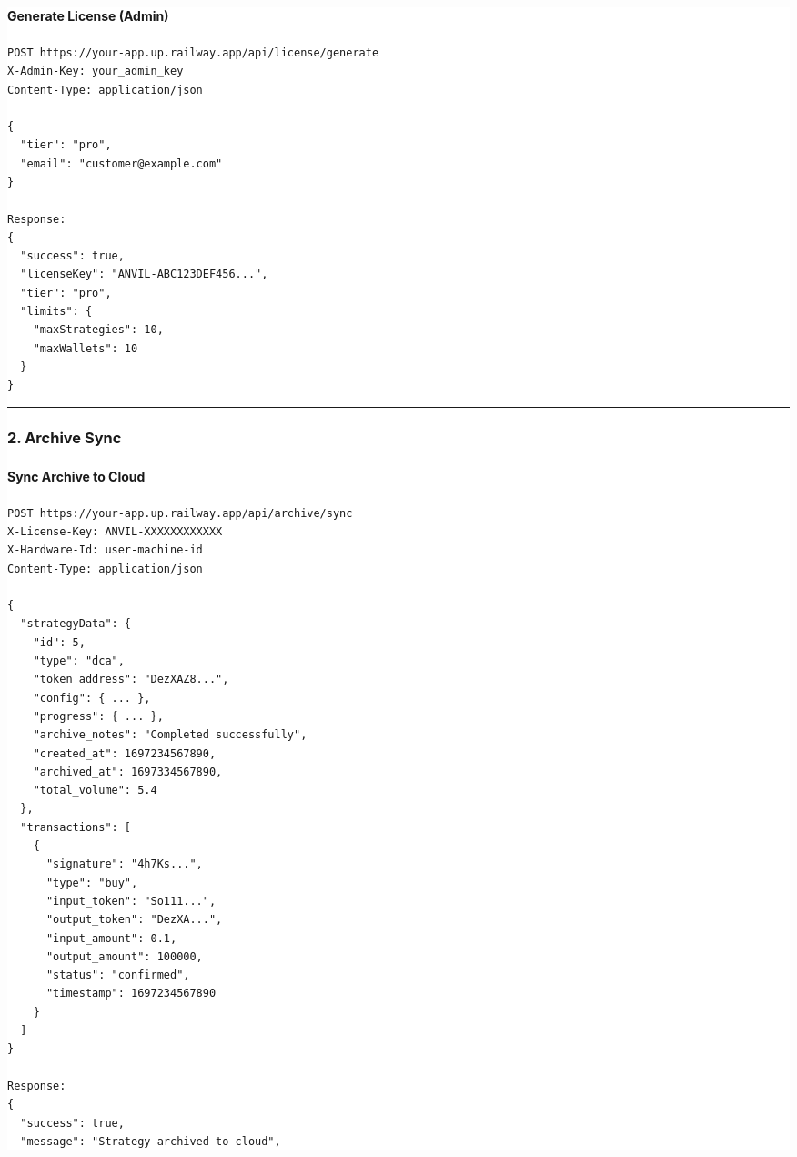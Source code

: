 #### **Generate License (Admin)**
```http
POST https://your-app.up.railway.app/api/license/generate
X-Admin-Key: your_admin_key
Content-Type: application/json

{
  "tier": "pro",
  "email": "customer@example.com"
}

Response:
{
  "success": true,
  "licenseKey": "ANVIL-ABC123DEF456...",
  "tier": "pro",
  "limits": {
    "maxStrategies": 10,
    "maxWallets": 10
  }
}
```

---

### **2. Archive Sync**

#### **Sync Archive to Cloud**
```http
POST https://your-app.up.railway.app/api/archive/sync
X-License-Key: ANVIL-XXXXXXXXXXXX
X-Hardware-Id: user-machine-id
Content-Type: application/json

{
  "strategyData": {
    "id": 5,
    "type": "dca",
    "token_address": "DezXAZ8...",
    "config": { ... },
    "progress": { ... },
    "archive_notes": "Completed successfully",
    "created_at": 1697234567890,
    "archived_at": 1697334567890,
    "total_volume": 5.4
  },
  "transactions": [
    {
      "signature": "4h7Ks...",
      "type": "buy",
      "input_token": "So111...",
      "output_token": "DezXA...",
      "input_amount": 0.1,
      "output_amount": 100000,
      "status": "confirmed",
      "timestamp": 1697234567890
    }
  ]
}

Response:
{
  "success": true,
  "message": "Strategy archived to cloud",
```